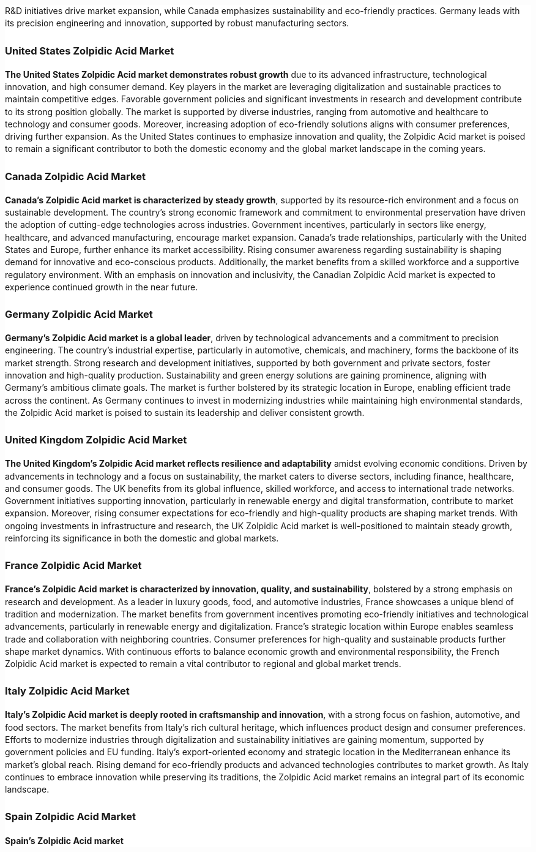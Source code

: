 R&amp;D initiatives drive market expansion, while Canada emphasizes sustainability and eco-friendly practices. Germany leads with its precision engineering and innovation, supported by robust manufacturing sectors.</span></em></p></blockquote><h3><strong>United States Zolpidic Acid Market</strong></h3><p><strong>The United States Zolpidic Acid market demonstrates robust growth</strong> due to its advanced infrastructure, technological innovation, and high consumer demand. Key players in the market are leveraging digitalization and sustainable practices to maintain competitive edges. Favorable government policies and significant investments in research and development contribute to its strong position globally. The market is supported by diverse industries, ranging from automotive and healthcare to technology and consumer goods. Moreover, increasing adoption of eco-friendly solutions aligns with consumer preferences, driving further expansion. As the United States continues to emphasize innovation and quality, the Zolpidic Acid market is poised to remain a significant contributor to both the domestic economy and the global market landscape in the coming years.</p><h3><strong>Canada Zolpidic Acid Market</strong></h3><p><strong>Canada&rsquo;s Zolpidic Acid market is characterized by steady growth</strong>, supported by its resource-rich environment and a focus on sustainable development. The country&rsquo;s strong economic framework and commitment to environmental preservation have driven the adoption of cutting-edge technologies across industries. Government incentives, particularly in sectors like energy, healthcare, and advanced manufacturing, encourage market expansion. Canada&rsquo;s trade relationships, particularly with the United States and Europe, further enhance its market accessibility. Rising consumer awareness regarding sustainability is shaping demand for innovative and eco-conscious products. Additionally, the market benefits from a skilled workforce and a supportive regulatory environment. With an emphasis on innovation and inclusivity, the Canadian Zolpidic Acid market is expected to experience continued growth in the near future.</p><h3><strong>Germany Zolpidic Acid Market</strong></h3><p><strong>Germany&rsquo;s Zolpidic Acid market is a global leader</strong>, driven by technological advancements and a commitment to precision engineering. The country&rsquo;s industrial expertise, particularly in automotive, chemicals, and machinery, forms the backbone of its market strength. Strong research and development initiatives, supported by both government and private sectors, foster innovation and high-quality production. Sustainability and green energy solutions are gaining prominence, aligning with Germany&rsquo;s ambitious climate goals. The market is further bolstered by its strategic location in Europe, enabling efficient trade across the continent. As Germany continues to invest in modernizing industries while maintaining high environmental standards, the Zolpidic Acid market is poised to sustain its leadership and deliver consistent growth.</p><h3><strong>United Kingdom Zolpidic Acid Market</strong></h3><p><strong>The United Kingdom&rsquo;s Zolpidic Acid market reflects resilience and adaptability</strong> amidst evolving economic conditions. Driven by advancements in technology and a focus on sustainability, the market caters to diverse sectors, including finance, healthcare, and consumer goods. The UK benefits from its global influence, skilled workforce, and access to international trade networks. Government initiatives supporting innovation, particularly in renewable energy and digital transformation, contribute to market expansion. Moreover, rising consumer expectations for eco-friendly and high-quality products are shaping market trends. With ongoing investments in infrastructure and research, the UK Zolpidic Acid market is well-positioned to maintain steady growth, reinforcing its significance in both the domestic and global markets.</p><h3><strong>France Zolpidic Acid Market</strong></h3><p><strong>France&rsquo;s Zolpidic Acid market is characterized by innovation, quality, and sustainability</strong>, bolstered by a strong emphasis on research and development. As a leader in luxury goods, food, and automotive industries, France showcases a unique blend of tradition and modernization. The market benefits from government incentives promoting eco-friendly initiatives and technological advancements, particularly in renewable energy and digitalization. France&rsquo;s strategic location within Europe enables seamless trade and collaboration with neighboring countries. Consumer preferences for high-quality and sustainable products further shape market dynamics. With continuous efforts to balance economic growth and environmental responsibility, the French Zolpidic Acid market is expected to remain a vital contributor to regional and global market trends.</p><h3><strong>Italy Zolpidic Acid Market</strong></h3><p><strong>Italy&rsquo;s Zolpidic Acid market is deeply rooted in craftsmanship and innovation</strong>, with a strong focus on fashion, automotive, and food sectors. The market benefits from Italy&rsquo;s rich cultural heritage, which influences product design and consumer preferences. Efforts to modernize industries through digitalization and sustainability initiatives are gaining momentum, supported by government policies and EU funding. Italy&rsquo;s export-oriented economy and strategic location in the Mediterranean enhance its market&rsquo;s global reach. Rising demand for eco-friendly products and advanced technologies contributes to market growth. As Italy continues to embrace innovation while preserving its traditions, the Zolpidic Acid market remains an integral part of its economic landscape.</p><h3><strong>Spain Zolpidic Acid Market</strong></h3><p><strong>Spain&rsquo;s Zolpidic Acid market
